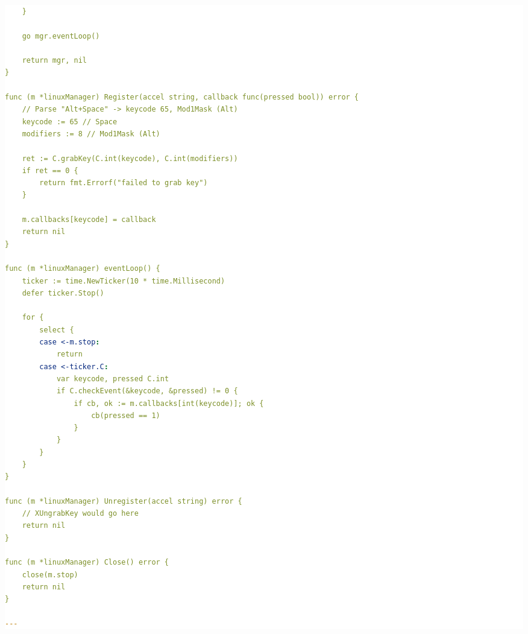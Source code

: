 ```yaml
	}
	
	go mgr.eventLoop()
	
	return mgr, nil
}

func (m *linuxManager) Register(accel string, callback func(pressed bool)) error {
	// Parse "Alt+Space" -> keycode 65, Mod1Mask (Alt)
	keycode := 65 // Space
	modifiers := 8 // Mod1Mask (Alt)
	
	ret := C.grabKey(C.int(keycode), C.int(modifiers))
	if ret == 0 {
		return fmt.Errorf("failed to grab key")
	}
	
	m.callbacks[keycode] = callback
	return nil
}

func (m *linuxManager) eventLoop() {
	ticker := time.NewTicker(10 * time.Millisecond)
	defer ticker.Stop()
	
	for {
		select {
		case <-m.stop:
			return
		case <-ticker.C:
			var keycode, pressed C.int
			if C.checkEvent(&keycode, &pressed) != 0 {
				if cb, ok := m.callbacks[int(keycode)]; ok {
					cb(pressed == 1)
				}
			}
		}
	}
}

func (m *linuxManager) Unregister(accel string) error {
	// XUngrabKey would go here
	return nil
}

func (m *linuxManager) Close() error {
	close(m.stop)
	return nil
}

---
```
